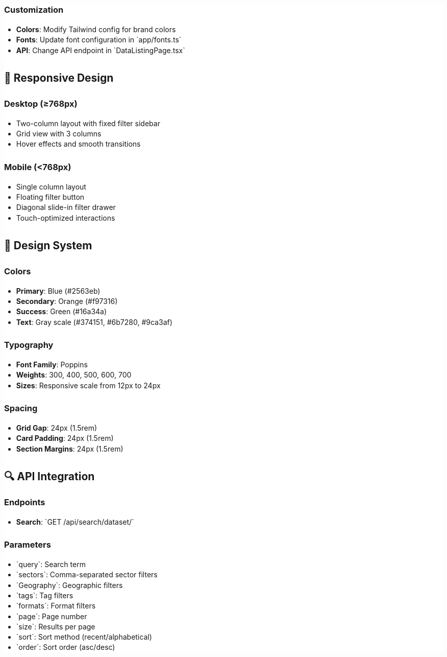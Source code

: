 ### Customization
- **Colors**: Modify Tailwind config for brand colors
- **Fonts**: Update font configuration in \`app/fonts.ts\`
- **API**: Change API endpoint in \`DataListingPage.tsx\`

## 📱 Responsive Design

### Desktop (≥768px)
- Two-column layout with fixed filter sidebar
- Grid view with 3 columns
- Hover effects and smooth transitions

### Mobile (<768px)
- Single column layout
- Floating filter button
- Diagonal slide-in filter drawer
- Touch-optimized interactions

## 🎨 Design System

### Colors
- **Primary**: Blue (#2563eb)
- **Secondary**: Orange (#f97316)
- **Success**: Green (#16a34a)
- **Text**: Gray scale (#374151, #6b7280, #9ca3af)

### Typography
- **Font Family**: Poppins
- **Weights**: 300, 400, 500, 600, 700
- **Sizes**: Responsive scale from 12px to 24px

### Spacing
- **Grid Gap**: 24px (1.5rem)
- **Card Padding**: 24px (1.5rem)
- **Section Margins**: 24px (1.5rem)

## 🔍 API Integration

### Endpoints
- **Search**: \`GET /api/search/dataset/\`

### Parameters
- \`query\`: Search term
- \`sectors\`: Comma-separated sector filters
- \`Geography\`: Geographic filters
- \`tags\`: Tag filters
- \`formats\`: Format filters
- \`page\`: Page number
- \`size\`: Results per page
- \`sort\`: Sort method (recent/alphabetical)
- \`order\`: Sort order (asc/desc)
